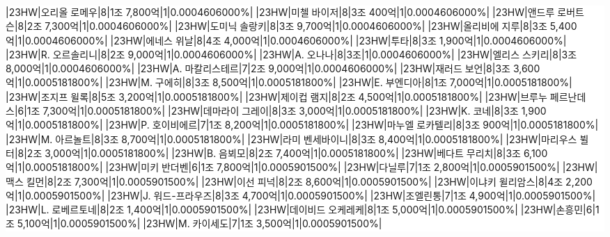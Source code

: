 |23HW|오리올 로메우|8|1조 7,800억|1|0.0004606000%|
|23HW|미첼 바이저|8|3조 400억|1|0.0004606000%|
|23HW|앤드루 로버트슨|8|2조 7,300억|1|0.0004606000%|
|23HW|도미닉 솔랑키|8|3조 9,700억|1|0.0004606000%|
|23HW|올리비에 지루|8|3조 5,400억|1|0.0004606000%|
|23HW|에네스 위날|8|4조 4,000억|1|0.0004606000%|
|23HW|투타|8|3조 1,900억|1|0.0004606000%|
|23HW|R. 오르솔리니|8|2조 9,000억|1|0.0004606000%|
|23HW|A. 오나나|8|3조|1|0.0004606000%|
|23HW|엘리스 스키리|8|3조 8,000억|1|0.0004606000%|
|23HW|A. 마칼리스테르|7|2조 9,000억|1|0.0004606000%|
|23HW|재러드 보언|8|3조 3,600억|1|0.0005181800%|
|23HW|M. 구에히|8|3조 8,500억|1|0.0005181800%|
|23HW|E. 부엔디아|8|1조 7,000억|1|0.0005181800%|
|23HW|조지프 윌록|8|5조 3,200억|1|0.0005181800%|
|23HW|제이컵 램지|8|2조 4,500억|1|0.0005181800%|
|23HW|브루누 페르난데스|6|1조 7,300억|1|0.0005181800%|
|23HW|데마라이 그레이|8|3조 3,000억|1|0.0005181800%|
|23HW|K. 코네|8|3조 1,900억|1|0.0005181800%|
|23HW|P. 호이비에르|7|1조 8,200억|1|0.0005181800%|
|23HW|마누엘 로카텔리|8|3조 900억|1|0.0005181800%|
|23HW|M. 아르놀트|8|3조 8,700억|1|0.0005181800%|
|23HW|라미 벤세바이니|8|3조 8,400억|1|0.0005181800%|
|23HW|마리우스 뷜터|8|2조 3,000억|1|0.0005181800%|
|23HW|B. 음뵈모|8|2조 7,400억|1|0.0005181800%|
|23HW|베다트 무리치|8|3조 6,100억|1|0.0005181800%|
|23HW|미키 반더벤|6|1조 7,800억|1|0.0005901500%|
|23HW|다닐루|7|1조 2,800억|1|0.0005901500%|
|23HW|맥스 킬먼|8|2조 7,300억|1|0.0005901500%|
|23HW|이선 피넉|8|2조 8,600억|1|0.0005901500%|
|23HW|이냐키 윌리암스|8|4조 2,200억|1|0.0005901500%|
|23HW|J. 워드-프라우즈|8|3조 4,700억|1|0.0005901500%|
|23HW|조엘린통|7|1조 4,900억|1|0.0005901500%|
|23HW|L. 로베르토네|8|2조 1,400억|1|0.0005901500%|
|23HW|데이비드 오케레케|8|1조 5,000억|1|0.0005901500%|
|23HW|손흥민|6|1조 5,100억|1|0.0005901500%|
|23HW|M. 카이세도|7|1조 3,500억|1|0.0005901500%|